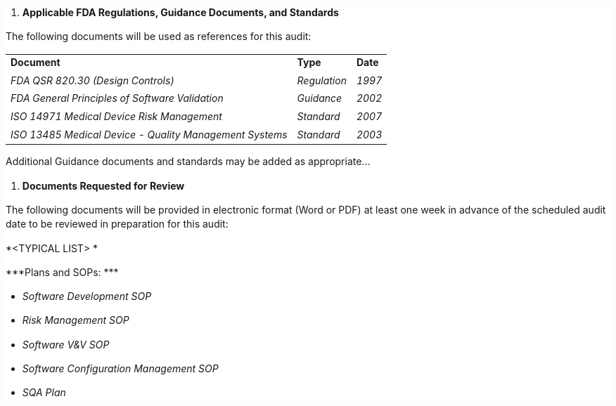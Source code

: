 1.  **Applicable FDA Regulations, Guidance Documents, and Standards**

The following documents will be used as references for this audit:

<table>
<tbody>
<tr class="odd">
<td><strong>Document</strong></td>
<td><strong>Type</strong></td>
<td><strong>Date</strong></td>
</tr>
<tr class="even">
<td><em>FDA QSR 820.30 (Design Controls)</em></td>
<td><em>Regulation</em></td>
<td><em>1997</em></td>
</tr>
<tr class="odd">
<td><em>FDA General Principles of Software Validation </em></td>
<td><em>Guidance</em></td>
<td><em>2002</em></td>
</tr>
<tr class="even">
<td><em>ISO 14971 Medical Device Risk Management</em></td>
<td><em>Standard</em></td>
<td><em>2007</em></td>
</tr>
<tr class="odd">
<td><em>ISO 13485 Medical Device - Quality Management Systems</em></td>
<td><em>Standard</em></td>
<td><em>2003</em></td>
</tr>
</tbody>
</table>

Additional Guidance documents and standards may be added as
appropriate...

1.  **Documents Requested for Review**

The following documents will be provided in electronic format (Word or
PDF) at least one week in advance of the scheduled audit date to be
reviewed in preparation for this audit:
>
*&lt;TYPICAL LIST&gt; *
>
***Plans and SOPs: ***

-   *Software Development SOP*

-   *Risk Management SOP*

-   *Software V&V SOP*

-   *Software Configuration Management SOP*

-   *SQA Plan*
